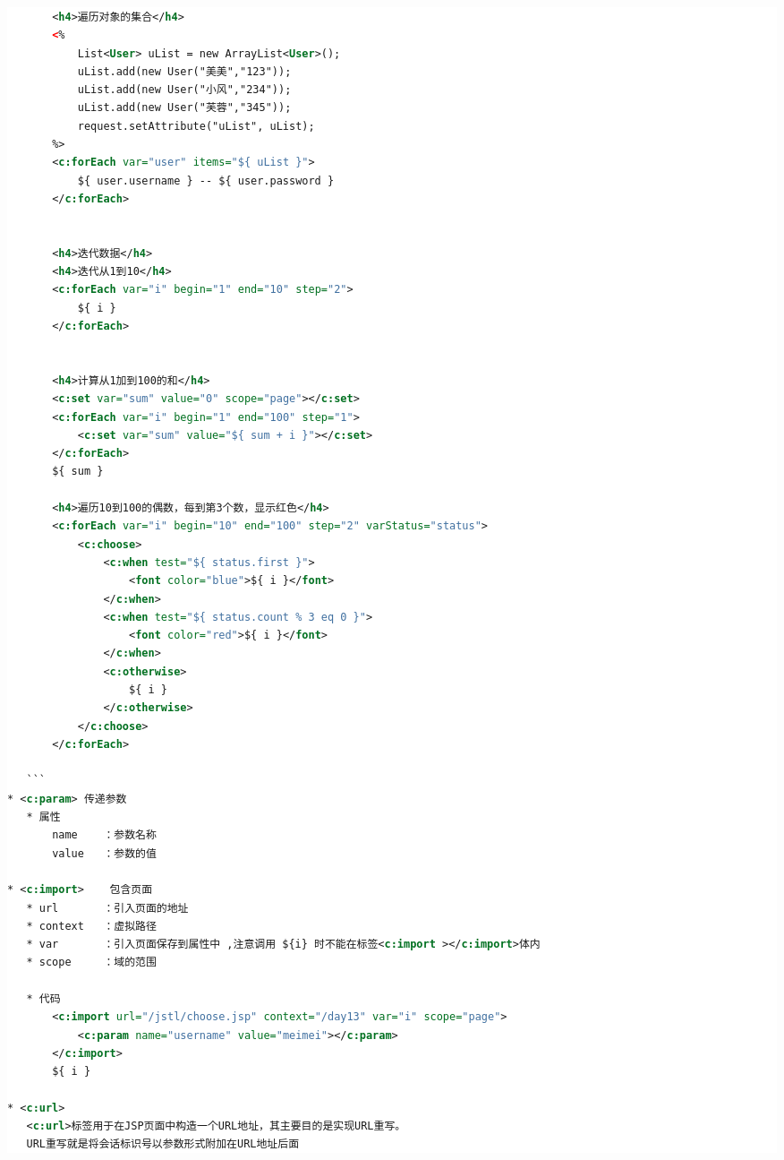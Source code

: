  ```xml
        <h4>遍历对象的集合</h4>
        <%
            List<User> uList = new ArrayList<User>();
            uList.add(new User("美美","123"));
            uList.add(new User("小风","234"));
            uList.add(new User("芙蓉","345"));
            request.setAttribute("uList", uList);
        %>
        <c:forEach var="user" items="${ uList }">
            ${ user.username } -- ${ user.password }
        </c:forEach>


        <h4>迭代数据</h4>
        <h4>迭代从1到10</h4>
        <c:forEach var="i" begin="1" end="10" step="2">
            ${ i }
        </c:forEach>


        <h4>计算从1加到100的和</h4>
        <c:set var="sum" value="0" scope="page"></c:set>
        <c:forEach var="i" begin="1" end="100" step="1">
            <c:set var="sum" value="${ sum + i }"></c:set>
        </c:forEach>
        ${ sum }

        <h4>遍历10到100的偶数，每到第3个数，显示红色</h4>
        <c:forEach var="i" begin="10" end="100" step="2" varStatus="status">
            <c:choose>
                <c:when test="${ status.first }">
                    <font color="blue">${ i }</font>
                </c:when>
                <c:when test="${ status.count % 3 eq 0 }">
                    <font color="red">${ i }</font>
                </c:when>
                <c:otherwise>
                    ${ i }
                </c:otherwise>
            </c:choose>
        </c:forEach>

    ```
* <c:param>	传递参数
    * 属性
        name	：参数名称
        value	：参数的值

* <c:import>	包含页面
    * url		：引入页面的地址
    * context	：虚拟路径
    * var		：引入页面保存到属性中 ,注意调用 ${i} 时不能在标签<c:import ></c:import>体内
    * scope		：域的范围

    * 代码
        <c:import url="/jstl/choose.jsp" context="/day13" var="i" scope="page">
            <c:param name="username" value="meimei"></c:param>
        </c:import>
        ${ i }

* <c:url>
    <c:url>标签用于在JSP页面中构造一个URL地址，其主要目的是实现URL重写。
    URL重写就是将会话标识号以参数形式附加在URL地址后面
 ```